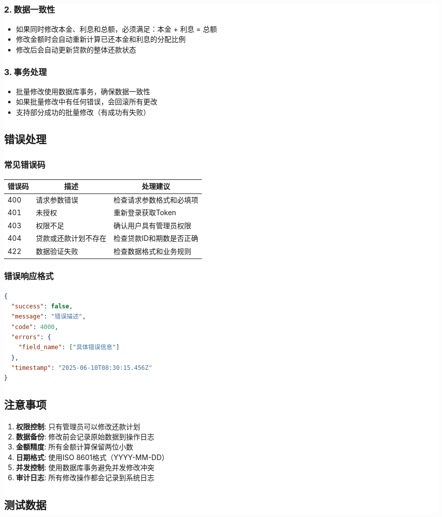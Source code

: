 ### 2. 数据一致性

- 如果同时修改本金、利息和总额，必须满足：本金 + 利息 = 总额
- 修改金额时会自动重新计算已还本金和利息的分配比例
- 修改后会自动更新贷款的整体还款状态

### 3. 事务处理

- 批量修改使用数据库事务，确保数据一致性
- 如果批量修改中有任何错误，会回滚所有更改
- 支持部分成功的批量修改（有成功有失败）

## 错误处理

### 常见错误码

| 错误码 | 描述 | 处理建议 |
|--------|------|----------|
| 400 | 请求参数错误 | 检查请求参数格式和必填项 |
| 401 | 未授权 | 重新登录获取Token |
| 403 | 权限不足 | 确认用户具有管理员权限 |
| 404 | 贷款或还款计划不存在 | 检查贷款ID和期数是否正确 |
| 422 | 数据验证失败 | 检查数据格式和业务规则 |

### 错误响应格式

```json
{
  "success": false,
  "message": "错误描述",
  "code": 4000,
  "errors": {
    "field_name": ["具体错误信息"]
  },
  "timestamp": "2025-06-10T08:30:15.456Z"
}
```

## 注意事项

1. **权限控制**: 只有管理员可以修改还款计划
2. **数据备份**: 修改前会记录原始数据到操作日志
3. **金额精度**: 所有金额计算保留两位小数
4. **日期格式**: 使用ISO 8601格式（YYYY-MM-DD）
5. **并发控制**: 使用数据库事务避免并发修改冲突
6. **审计日志**: 所有修改操作都会记录到系统日志

## 测试数据
